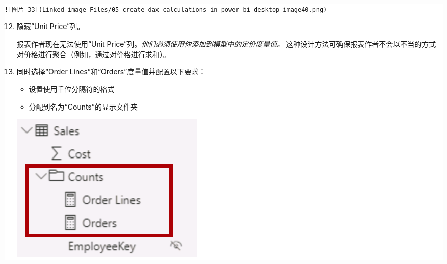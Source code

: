     ![图片 33](Linked_image_Files/05-create-dax-calculations-in-power-bi-desktop_image40.png)

12. 隐藏“Unit Price”列。

    报表作者现在无法使用“Unit Price”列。*他们必须使用你添加到模型中的定价度量值。* 这种设计方法可确保报表作者不会以不当的方式对价格进行聚合（例如，通过对价格进行求和）。

13. 同时选择“Order Lines”和“Orders”度量值并配置以下要求：

    - 设置使用千位分隔符的格式

    - 分配到名为“Counts”的显示文件夹

    ![图片 36](Linked_image_Files/05-create-dax-calculations-in-power-bi-desktop_image41.png)
